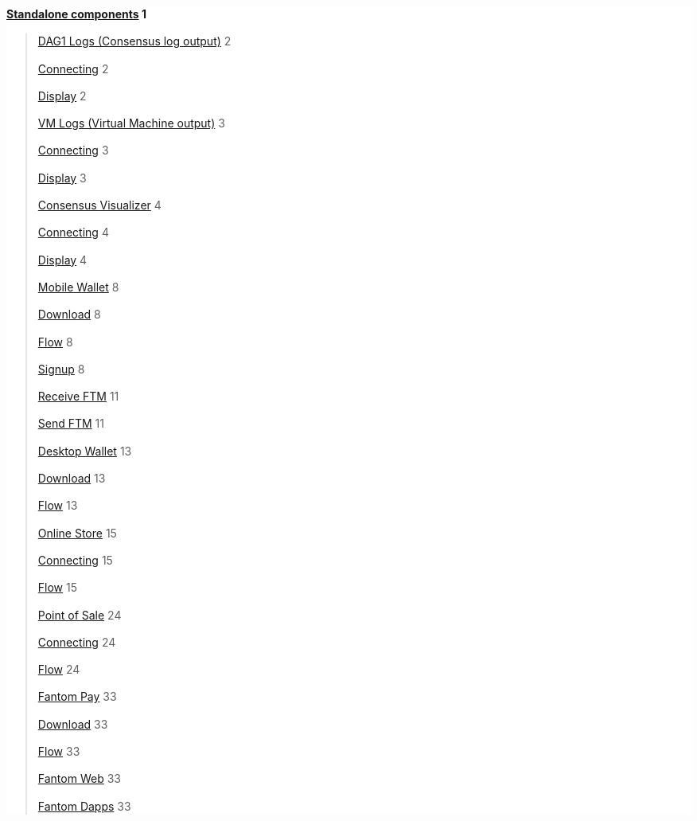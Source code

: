 **[Standalone components](#standalone-components) 1**

> [DAG1 Logs (Consensus log
> output)](#dag1-logs-consensus-log-output) 2
>
> [Connecting](#connecting) 2
>
> [Display](#display) 2
>
> [VM Logs (Virtual Machine output)](#vm-logs-virtual-machine-output) 3
>
> [Connecting](#connecting-1) 3
>
> [Display](#display-1) 3
>
> [Consensus Visualizer](#consensus-visualizer) 4
>
> [Connecting](#connecting-2) 4
>
> [Display](#display-2) 4
>
> [Mobile Wallet](#mobile-wallet) 8
>
> [Download](#download) 8
>
> [Flow](#flow) 8
>
> [Signup](#signup) 8
>
> [Receive FTM](#receive-ftm) 11
>
> [Send FTM](#send-ftm) 11
>
> [Desktop Wallet](#desktop-wallet) 13
>
> [Download](#download-1) 13
>
> [Flow](#flow-1) 13
>
> [Online Store](#online-store) 15
>
> [Connecting](#connecting-3) 15
>
> [Flow](#flow-2) 15
>
> [Point of Sale](#point-of-sale) 24
>
> [Connecting](#connecting-4) 24
>
> [Flow](#flow-3) 24
>
> [Fantom Pay](#fantom-pay) 33
>
> [Download](#download-2) 33
>
> [Flow](#flow-4) 33
>
> [Fantom Web](#fantom-web) 33
>
> [Fantom Dapps](#fantom-dapps) 33
